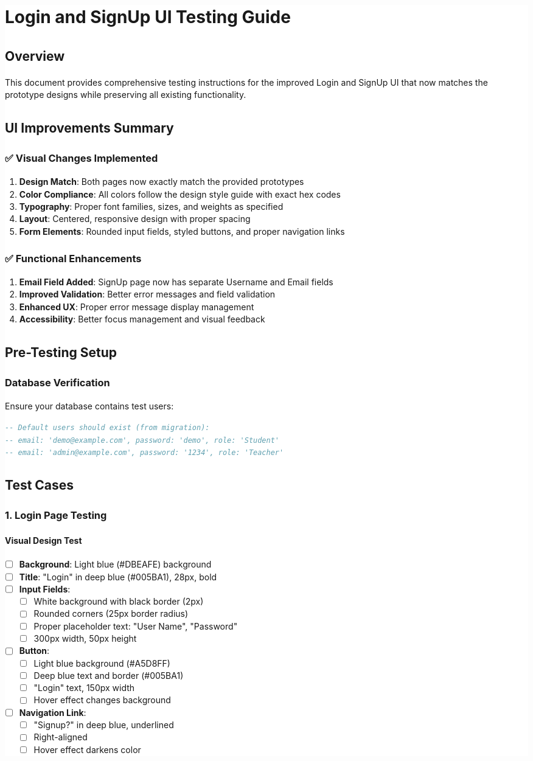 # Login and SignUp UI Testing Guide

## Overview
This document provides comprehensive testing instructions for the improved Login and SignUp UI that now matches the prototype designs while preserving all existing functionality.

## UI Improvements Summary

### ✅ **Visual Changes Implemented**
1. **Design Match**: Both pages now exactly match the provided prototypes
2. **Color Compliance**: All colors follow the design style guide with exact hex codes
3. **Typography**: Proper font families, sizes, and weights as specified
4. **Layout**: Centered, responsive design with proper spacing
5. **Form Elements**: Rounded input fields, styled buttons, and proper navigation links

### ✅ **Functional Enhancements**
1. **Email Field Added**: SignUp page now has separate Username and Email fields
2. **Improved Validation**: Better error messages and field validation
3. **Enhanced UX**: Proper error message display management
4. **Accessibility**: Better focus management and visual feedback

## Pre-Testing Setup

### Database Verification
Ensure your database contains test users:
```sql
-- Default users should exist (from migration):
-- email: 'demo@example.com', password: 'demo', role: 'Student'
-- email: 'admin@example.com', password: '1234', role: 'Teacher'
```

## Test Cases

### 1. Login Page Testing

#### **Visual Design Test**
- [ ] **Background**: Light blue (#DBEAFE) background
- [ ] **Title**: "Login" in deep blue (#005BA1), 28px, bold
- [ ] **Input Fields**: 
  - [ ] White background with black border (2px)
  - [ ] Rounded corners (25px border radius)
  - [ ] Proper placeholder text: "User Name", "Password"
  - [ ] 300px width, 50px height
- [ ] **Button**: 
  - [ ] Light blue background (#A5D8FF)
  - [ ] Deep blue text and border (#005BA1)
  - [ ] "Login" text, 150px width
  - [ ] Hover effect changes background
- [ ] **Navigation Link**: 
  - [ ] "Signup?" in deep blue, underlined
  - [ ] Right-aligned
  - [ ] Hover effect darkens color
